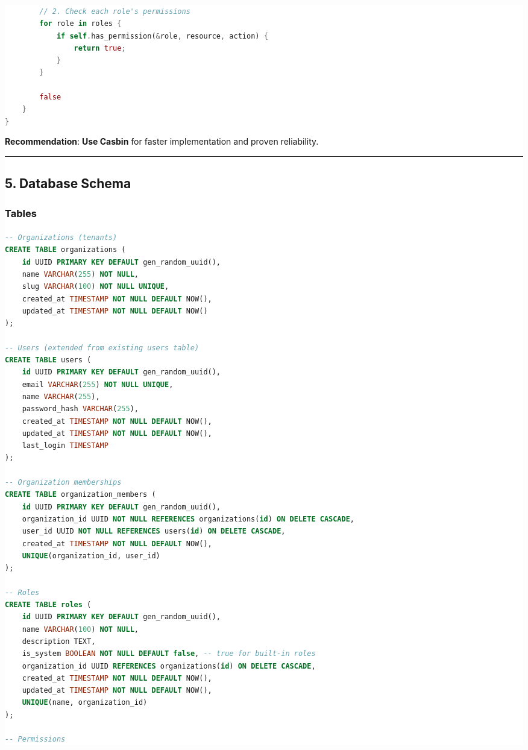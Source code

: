 ```rust
        // 2. Check each role's permissions
        for role in roles {
            if self.has_permission(&role, resource, action) {
                return true;
            }
        }

        false
    }
}
```

**Recommendation**: **Use Casbin** for faster implementation and proven reliability.

---

## 5. Database Schema

### Tables

```sql
-- Organizations (tenants)
CREATE TABLE organizations (
    id UUID PRIMARY KEY DEFAULT gen_random_uuid(),
    name VARCHAR(255) NOT NULL,
    slug VARCHAR(100) NOT NULL UNIQUE,
    created_at TIMESTAMP NOT NULL DEFAULT NOW(),
    updated_at TIMESTAMP NOT NULL DEFAULT NOW()
);

-- Users (extended from existing users table)
CREATE TABLE users (
    id UUID PRIMARY KEY DEFAULT gen_random_uuid(),
    email VARCHAR(255) NOT NULL UNIQUE,
    name VARCHAR(255),
    password_hash VARCHAR(255),
    created_at TIMESTAMP NOT NULL DEFAULT NOW(),
    updated_at TIMESTAMP NOT NULL DEFAULT NOW(),
    last_login TIMESTAMP
);

-- Organization memberships
CREATE TABLE organization_members (
    id UUID PRIMARY KEY DEFAULT gen_random_uuid(),
    organization_id UUID NOT NULL REFERENCES organizations(id) ON DELETE CASCADE,
    user_id UUID NOT NULL REFERENCES users(id) ON DELETE CASCADE,
    created_at TIMESTAMP NOT NULL DEFAULT NOW(),
    UNIQUE(organization_id, user_id)
);

-- Roles
CREATE TABLE roles (
    id UUID PRIMARY KEY DEFAULT gen_random_uuid(),
    name VARCHAR(100) NOT NULL,
    description TEXT,
    is_system BOOLEAN NOT NULL DEFAULT false, -- true for built-in roles
    organization_id UUID REFERENCES organizations(id) ON DELETE CASCADE,
    created_at TIMESTAMP NOT NULL DEFAULT NOW(),
    updated_at TIMESTAMP NOT NULL DEFAULT NOW(),
    UNIQUE(name, organization_id)
);

-- Permissions
```